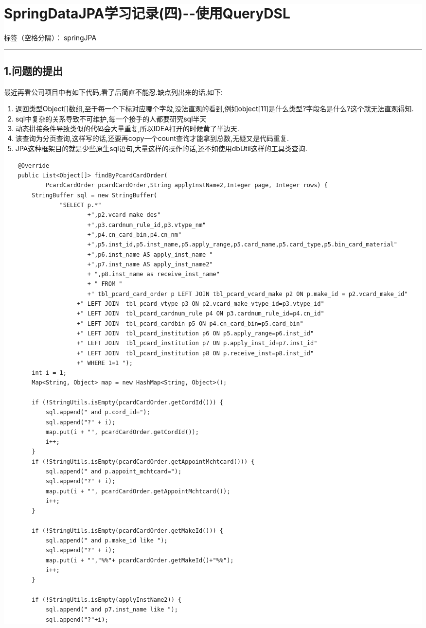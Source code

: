 ﻿# SpringDataJPA学习记录(四)--使用QueryDSL

标签（空格分隔）： springJPA

---

1.问题的提出
-------

最近再看公司项目中有如下代码,看了后简直不能忍.缺点列出来的话,如下:
1. 返回类型Object[]数组,至于每一个下标对应哪个字段,没法直观的看到,例如object[11]是什么类型?字段名是什么?这个就无法直观得知.
2. sql中复杂的关系导致不可维护,每一个接手的人都要研究sql半天
3. 动态拼接条件导致类似的代码会大量重复,所以IDEA打开的时候黄了半边天.
4. 该查询为分页查询,这样写的话,还要再copy一个count查询才能拿到总数,无疑又是代码重复.
5. JPA这种框架目的就是少些原生sql语句,大量这样的操作的话,还不如使用dbUtil这样的工具类查询.
```
	@Override
	public List<Object[]> findByPcardCardOrder(
			PcardCardOrder pcardCardOrder,String applyInstName2,Integer page, Integer rows) {
		StringBuffer sql = new StringBuffer(
				"SELECT p.*"
						+",p2.vcard_make_des" 
						+",p3.cardnum_rule_id,p3.vtype_nm"
						+",p4.cn_card_bin,p4.cn_nm"
						+",p5.inst_id,p5.inst_name,p5.apply_range,p5.card_name,p5.card_type,p5.bin_card_material"
						+",p6.inst_name AS apply_inst_name "
						+",p7.inst_name AS apply_inst_name2"
						+ ",p8.inst_name as receive_inst_name"
						+ " FROM "
						+" tbl_pcard_card_order p LEFT JOIN tbl_pcard_vcard_make p2 ON p.make_id = p2.vcard_make_id"
				     +" LEFT JOIN  tbl_pcard_vtype p3 ON p2.vcard_make_vtype_id=p3.vtype_id"
				     +" LEFT JOIN  tbl_pcard_cardnum_rule p4 ON p3.cardnum_rule_id=p4.cn_id"
				     +" LEFT JOIN  tbl_pcard_cardbin p5 ON p4.cn_card_bin=p5.card_bin"
				     +" LEFT JOIN  tbl_pcard_institution p6 ON p5.apply_range=p6.inst_id"
				     +" LEFT JOIN  tbl_pcard_institution p7 ON p.apply_inst_id=p7.inst_id"
				     +" LEFT JOIN  tbl_pcard_institution p8 ON p.receive_inst=p8.inst_id"
				     +" WHERE 1=1 ");
		int i = 1;
		Map<String, Object> map = new HashMap<String, Object>();

		if (!StringUtils.isEmpty(pcardCardOrder.getCordId())) {
			sql.append(" and p.cord_id=");
			sql.append("?" + i);
			map.put(i + "", pcardCardOrder.getCordId());
			i++;
		}
		if (!StringUtils.isEmpty(pcardCardOrder.getAppointMchtcard())) {
			sql.append(" and p.appoint_mchtcard=");
			sql.append("?" + i);
			map.put(i + "", pcardCardOrder.getAppointMchtcard());
			i++;
		}

		if (!StringUtils.isEmpty(pcardCardOrder.getMakeId())) {
			sql.append(" and p.make_id like ");
			sql.append("?" + i);
			map.put(i + "","%%"+ pcardCardOrder.getMakeId()+"%%");
			i++;
		}

		if (!StringUtils.isEmpty(applyInstName2)) {
			sql.append(" and p7.inst_name like ");
			sql.append("?"+i);
```

  [1]: http://www.querydsl.com/static/querydsl/4.1.3/reference/html_single/